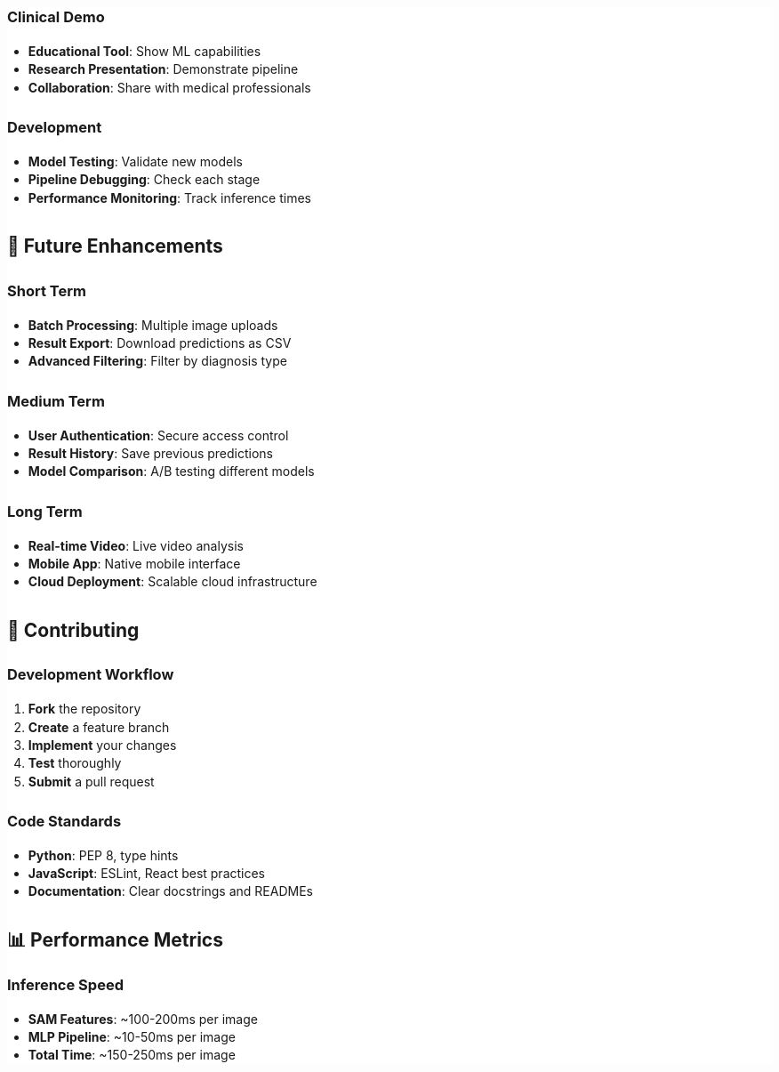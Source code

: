 ### **Clinical Demo**
- **Educational Tool**: Show ML capabilities
- **Research Presentation**: Demonstrate pipeline
- **Collaboration**: Share with medical professionals

### **Development**
- **Model Testing**: Validate new models
- **Pipeline Debugging**: Check each stage
- **Performance Monitoring**: Track inference times

## 🔮 Future Enhancements

### **Short Term**
- **Batch Processing**: Multiple image uploads
- **Result Export**: Download predictions as CSV
- **Advanced Filtering**: Filter by diagnosis type

### **Medium Term**
- **User Authentication**: Secure access control
- **Result History**: Save previous predictions
- **Model Comparison**: A/B testing different models

### **Long Term**
- **Real-time Video**: Live video analysis
- **Mobile App**: Native mobile interface
- **Cloud Deployment**: Scalable cloud infrastructure

## 🤝 Contributing

### **Development Workflow**
1. **Fork** the repository
2. **Create** a feature branch
3. **Implement** your changes
4. **Test** thoroughly
5. **Submit** a pull request

### **Code Standards**
- **Python**: PEP 8, type hints
- **JavaScript**: ESLint, React best practices
- **Documentation**: Clear docstrings and READMEs

## 📊 Performance Metrics

### **Inference Speed**
- **SAM Features**: ~100-200ms per image
- **MLP Pipeline**: ~10-50ms per image
- **Total Time**: ~150-250ms per image
